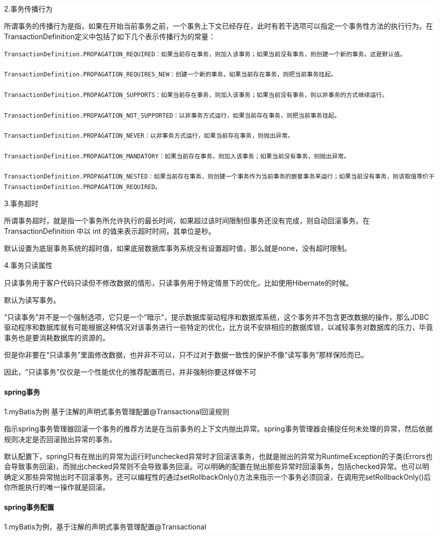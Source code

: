 2.事务传播行为

所谓事务的传播行为是指，如果在开始当前事务之前，一个事务上下文已经存在，此时有若干选项可以指定一个事务性方法的执行行为。在TransactionDefinition定义中包括了如下几个表示传播行为的常量：

```
TransactionDefinition.PROPAGATION_REQUIRED：如果当前存在事务，则加入该事务；如果当前没有事务，则创建一个新的事务。这是默认值。

TransactionDefinition.PROPAGATION_REQUIRES_NEW：创建一个新的事务，如果当前存在事务，则把当前事务挂起。

TransactionDefinition.PROPAGATION_SUPPORTS：如果当前存在事务，则加入该事务；如果当前没有事务，则以非事务的方式继续运行。

TransactionDefinition.PROPAGATION_NOT_SUPPORTED：以非事务方式运行，如果当前存在事务，则把当前事务挂起。

TransactionDefinition.PROPAGATION_NEVER：以非事务方式运行，如果当前存在事务，则抛出异常。

TransactionDefinition.PROPAGATION_MANDATORY：如果当前存在事务，则加入该事务；如果当前没有事务，则抛出异常。

TransactionDefinition.PROPAGATION_NESTED：如果当前存在事务，则创建一个事务作为当前事务的嵌套事务来运行；如果当前没有事务，则该取值等价于TransactionDefinition.PROPAGATION_REQUIRED。

```

3.事务超时

所谓事务超时，就是指一个事务所允许执行的最长时间，如果超过该时间限制但事务还没有完成，则自动回滚事务。在 TransactionDefinition 中以 int 的值来表示超时时间，其单位是秒。

默认设置为底层事务系统的超时值，如果底层数据库事务系统没有设置超时值，那么就是none，没有超时限制。


4.事务只读属性

只读事务用于客户代码只读但不修改数据的情形，只读事务用于特定情景下的优化，比如使用Hibernate的时候。

默认为读写事务。

“只读事务”并不是一个强制选项，它只是一个“暗示”，提示数据库驱动程序和数据库系统，这个事务并不包含更改数据的操作，那么JDBC驱动程序和数据库就有可能根据这种情况对该事务进行一些特定的优化，比方说不安排相应的数据库锁，以减轻事务对数据库的压力，毕竟事务也是要消耗数据库的资源的。 

但是你非要在“只读事务”里面修改数据，也并非不可以，只不过对于数据一致性的保护不像“读写事务”那样保险而已。 

因此，“只读事务”仅仅是一个性能优化的推荐配置而已，并非强制你要这样做不可



#### spring事务

1.myBatis为例   基于注解的声明式事务管理配置@Transactional回滚规则


指示spring事务管理器回滚一个事务的推荐方法是在当前事务的上下文内抛出异常。spring事务管理器会捕捉任何未处理的异常，然后依据规则决定是否回滚抛出异常的事务。

默认配置下，spring只有在抛出的异常为运行时unchecked异常时才回滚该事务，也就是抛出的异常为RuntimeException的子类(Errors也会导致事务回滚)，而抛出checked异常则不会导致事务回滚。可以明确的配置在抛出那些异常时回滚事务，包括checked异常。也可以明确定义那些异常抛出时不回滚事务。还可以编程性的通过setRollbackOnly()方法来指示一个事务必须回滚，在调用完setRollbackOnly()后你所能执行的唯一操作就是回滚。


#### spring事务配置

1.myBatis为例，基于注解的声明式事务管理配置@Transactional
